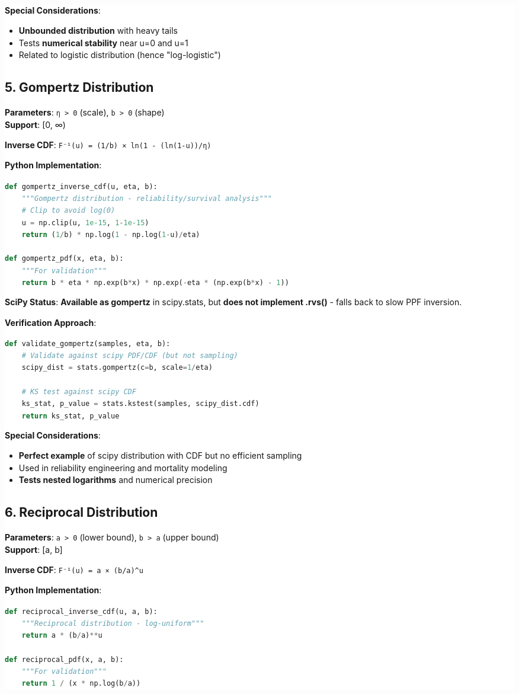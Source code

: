 **Special Considerations**:
- **Unbounded distribution** with heavy tails
- Tests **numerical stability** near u=0 and u=1
- Related to logistic distribution (hence "log-logistic")

## 5. Gompertz Distribution

**Parameters**: `η > 0` (scale), `b > 0` (shape)  
**Support**: [0, ∞)

**Inverse CDF**: `F⁻¹(u) = (1/b) × ln(1 - (ln(1-u))/η)`

**Python Implementation**:
```python
def gompertz_inverse_cdf(u, eta, b):
    """Gompertz distribution - reliability/survival analysis"""
    # Clip to avoid log(0)
    u = np.clip(u, 1e-15, 1-1e-15)
    return (1/b) * np.log(1 - np.log(1-u)/eta)

def gompertz_pdf(x, eta, b):
    """For validation"""
    return b * eta * np.exp(b*x) * np.exp(-eta * (np.exp(b*x) - 1))
```

**SciPy Status**: **Available as gompertz** in scipy.stats, but **does not implement .rvs()** - falls back to slow PPF inversion.

**Verification Approach**:
```python
def validate_gompertz(samples, eta, b):
    # Validate against scipy PDF/CDF (but not sampling)
    scipy_dist = stats.gompertz(c=b, scale=1/eta)
    
    # KS test against scipy CDF
    ks_stat, p_value = stats.kstest(samples, scipy_dist.cdf)
    return ks_stat, p_value
```

**Special Considerations**:
- **Perfect example** of scipy distribution with CDF but no efficient sampling
- Used in reliability engineering and mortality modeling
- **Tests nested logarithms** and numerical precision

## 6. Reciprocal Distribution

**Parameters**: `a > 0` (lower bound), `b > a` (upper bound)  
**Support**: [a, b]

**Inverse CDF**: `F⁻¹(u) = a × (b/a)^u`

**Python Implementation**:
```python
def reciprocal_inverse_cdf(u, a, b):
    """Reciprocal distribution - log-uniform"""
    return a * (b/a)**u

def reciprocal_pdf(x, a, b):
    """For validation"""
    return 1 / (x * np.log(b/a))
```
